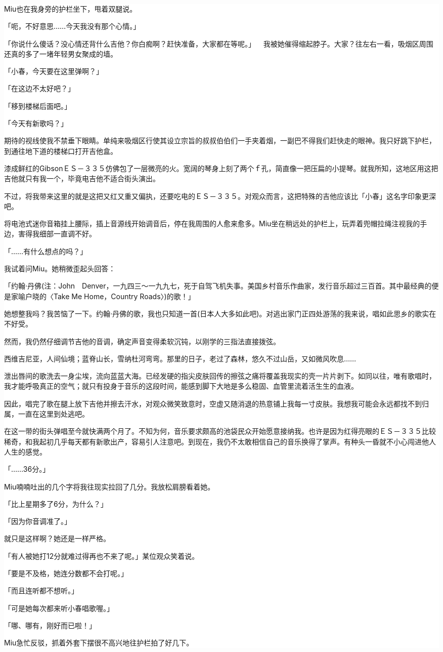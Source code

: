 Miu也在我身旁的护栏坐下，甩着双腿说。

「呃，不好意思……今天我没有那个心情。」

「你说什么傻话？没心情还背什么吉他？你白痴啊？赶快准备，大家都在等呢。」    我被她催得缩起脖子。大家？往左右一看，吸烟区周围还真的多了一堵年轻男女聚成的墙。

「小春，今天要在这里弹啊？」

「在这边不太好吧？」

「移到楼梯后面吧。」

「今天有新歌吗？」

期待的视线使我不禁垂下眼睛。单纯来吸烟区行使其设立宗旨的叔叔伯伯们一手夹着烟，一副巴不得我们赶快走的眼神。我只好跳下护栏，到通往地下道的楼梯口打开吉他盒。

漆成鲜红的GibsonＥＳ－３３５仿佛包了一层微亮的火。宽阔的琴身上刻了两个ｆ孔，简直像一把压扁的小提琴。就我所知，这地区用这把吉他就只有我一个，毕竟电吉他不适合街头演出。

不过，将我带来这里的就是这把又红又重又偏执，还要吃电的ＥＳ－３３５。对观众而言，这把特殊的吉他应该比「小春」这名字印象更深吧。

将电池式迷你音箱挂上腰际，插上音源线开始调音后，停在我周围的人愈来愈多。Miu坐在稍远处的护栏上，玩弄着兜帽拉绳注视我的手边，害得我细部一直调不好。

「……有什么想点的吗？」

我试着问Miu。她稍微歪起头回答：

「约翰·丹佛(注：John　Denver，一九四三～一九九七，死于自驾飞机失事。美国乡村音乐作曲家，发行音乐超过三百首。其中最经典的便是家喻户晓的〈Take Me Home，Country Roads〉)的歌！」

她想整我吗？我苦恼了一下。约翰·丹佛的歌，我也只知道一首(日本人大多如此吧)。对逃出家门正四处游荡的我来说，唱如此思乡的歌实在不好受。

然而，我仍然仔细调节吉他的音调，确定声音变得柔软沉钝，以刚学的三指法直接拨弦。

西维吉尼亚，人间仙境；蓝脊山长，雪纳杜河弯弯。那里的日子，老过了森林，悠久不过山岳，又如微风吹息……

泄出唇间的歌洗去一身尘埃，流向蓝蓝大海。已经发硬的指尖皮肤回传的擦弦之痛将覆盖我现实的壳一片片剥下。如同以往，唯有歌唱时，我才能呼吸真正的空气；就只有投身于音乐的这段时间，能感到脚下大地是多么稳固、血管里流着活生生的血液。

因此，唱完了歌在腿上放下吉他并擦去汗水，对观众微笑致意时，空虚又随消退的热意铺上我每一寸皮肤。我想我可能会永远都找不到归属，一直在这里到处逃吧。

在这一带的街头弹唱至今就快满两个月了。不知为何，音乐要求颇高的池袋民众开始愿意接纳我。也许是因为红得亮眼的ＥＳ－３３５比较稀奇，和我起初几乎每天都有新歌出产，容易引人注意吧。到现在，我仍不太敢相信自己的音乐换得了掌声。有种头一昏就不小心闯进他人人生的感觉。

「……36分。」

Miu喃喃吐出的几个字将我往现实拉回了几分。我放松肩膀看着她。

「比上星期多了6分，为什么？」

「因为你音调准了。」

就只是这样啊？她还是一样严格。

「有人被她打12分就难过得再也不来了呢。」某位观众笑着说。

「要是不及格，她连分数都不会打呢。」

「而且连听都不想听。」

「可是她每次都来听小春唱歌喔。」

「哪、哪有，刚好而已啦！」

Miu急忙反驳，抓着外套下摆很不高兴地往护栏拍了好几下。
